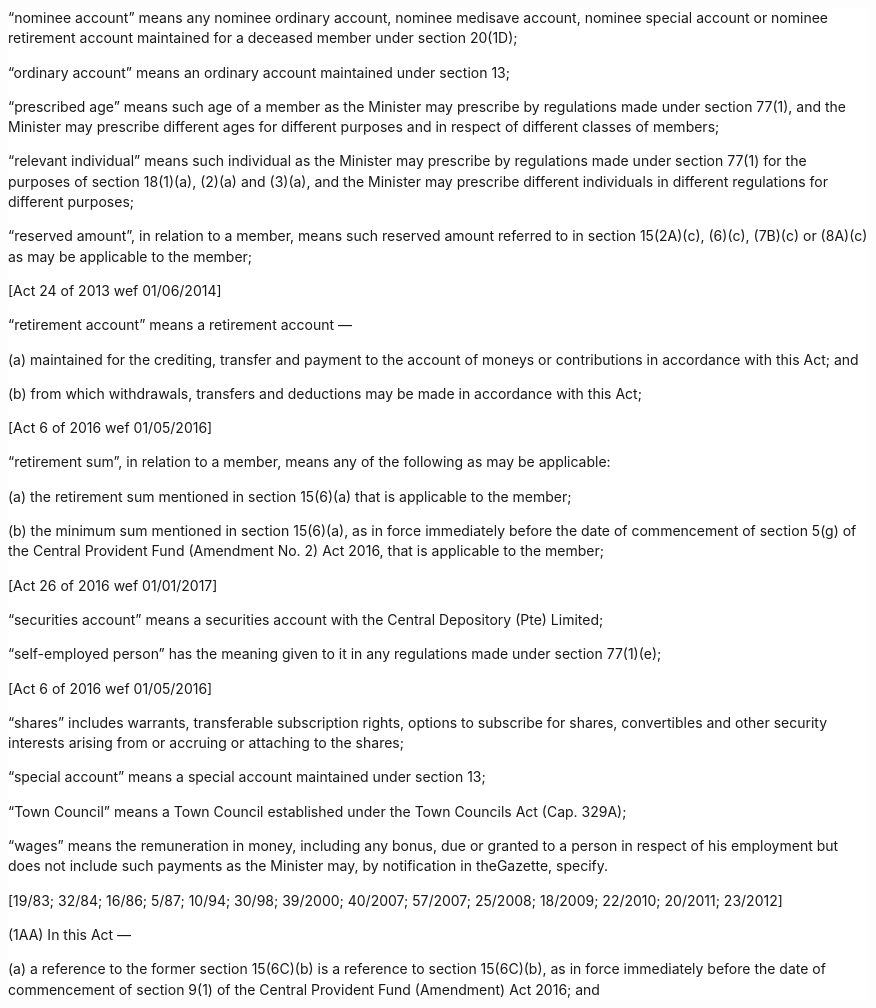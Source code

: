 “nominee account” means any nominee ordinary account, nominee medisave account, nominee special account or nominee retirement account maintained for a deceased member under section 20(1D);

“ordinary account” means an ordinary account maintained under section 13;

“prescribed age” means such age of a member as the Minister may prescribe by regulations made under section 77(1), and the Minister may prescribe different ages for different purposes and in respect of different classes of members;

“relevant individual” means such individual as the Minister may prescribe by regulations made under section 77(1) for the purposes of section 18(1)(a), (2)(a) and (3)(a), and the Minister may prescribe different individuals in different regulations for different purposes;

“reserved amount”, in relation to a member, means such reserved amount referred to in section 15(2A)(c), (6)(c), (7B)(c) or (8A)(c) as may be applicable to the member;

[Act 24 of 2013 wef 01/06/2014]

“retirement account” means a retirement account —

(a) maintained for the crediting, transfer and payment to the account of moneys or contributions in accordance with this Act; and

(b) from which withdrawals, transfers and deductions may be made in accordance with this Act;

[Act 6 of 2016 wef 01/05/2016]

“retirement sum”, in relation to a member, means any of the following as may be applicable:

(a) the retirement sum mentioned in section 15(6)(a) that is applicable to the member;

(b) the minimum sum mentioned in section 15(6)(a), as in force immediately before the date of commencement of section 5(g) of the Central Provident Fund (Amendment No. 2) Act 2016, that is applicable to the member;

[Act 26 of 2016 wef 01/01/2017]

“securities account” means a securities account with the Central Depository (Pte) Limited;

“self-employed person” has the meaning given to it in any regulations made under section 77(1)(e);

[Act 6 of 2016 wef 01/05/2016]

“shares” includes warrants, transferable subscription rights, options to subscribe for shares, convertibles and other security interests arising from or accruing or attaching to the shares;

“special account” means a special account maintained under section 13;

“Town Council” means a Town Council established under the Town Councils Act (Cap. 329A);

“wages” means the remuneration in money, including any bonus, due or granted to a person in respect of his employment but does not include such payments as the Minister may, by notification in theGazette, specify.

[19/83; 32/84; 16/86; 5/87; 10/94; 30/98; 39/2000; 40/2007; 57/2007; 25/2008; 18/2009; 22/2010; 20/2011; 23/2012]

(1AA) In this Act —

(a) a reference to the former section 15(6C)(b) is a reference to section 15(6C)(b), as in force immediately before the date of commencement of section 9(1) of the Central Provident Fund (Amendment) Act 2016; and
